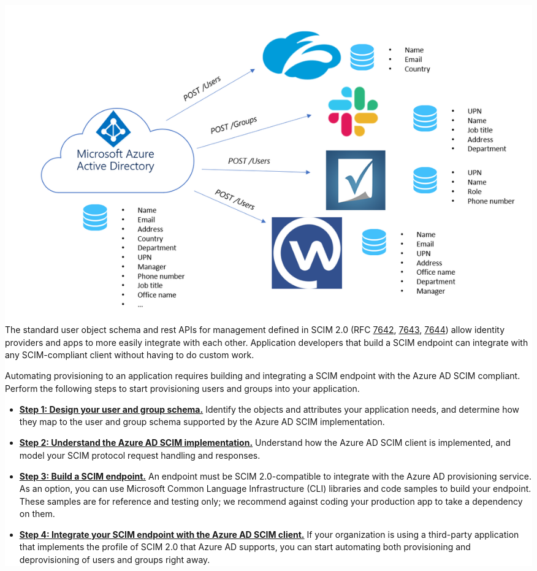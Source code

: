 ![Provisioning from Azure AD to an app with SCIM](media/use-scim-to-provision-users-and-groups/scim-provisioning-overview.png)

The standard user object schema and rest APIs for management defined in SCIM 2.0 (RFC [7642](https://tools.ietf.org/html/rfc7642), [7643](https://tools.ietf.org/html/rfc7643), [7644](https://tools.ietf.org/html/rfc7644)) allow identity providers and apps to more easily integrate with each other. Application developers that build a SCIM endpoint can integrate with any SCIM-compliant client without having to do custom work.

Automating provisioning to an application requires building and integrating a SCIM endpoint with the Azure AD SCIM compliant. Perform the following steps to start provisioning users and groups into your application. 
    
  * **[Step 1: Design your user and group schema.](#step-1-design-your-user-and-group-schema)** Identify the objects and attributes your application needs, and determine how they map to the user and group schema supported by the Azure AD SCIM implementation.

  * **[Step 2: Understand the Azure AD SCIM implementation.](#step-2-understand-the-azure-ad-scim-implementation)** Understand how the Azure AD SCIM client is implemented, and model your SCIM protocol request handling and responses.

  * **[Step 3: Build a SCIM endpoint.](#step-3-build-a-scim-endpoint)** An endpoint must be SCIM 2.0-compatible to integrate with the Azure AD provisioning service. As an option, you can use Microsoft Common Language Infrastructure (CLI) libraries and code samples to build your endpoint. These samples are for reference and testing only; we recommend against coding your production app to take a dependency on them.

  * **[Step 4: Integrate your SCIM endpoint with the Azure AD SCIM client.](#step-4-integrate-your-scim-endpoint-with-the-azure-ad-scim-client)** If your organization is using a third-party application that implements the profile of SCIM 2.0 that Azure AD supports, you can start automating both provisioning and deprovisioning of users and groups right away.
